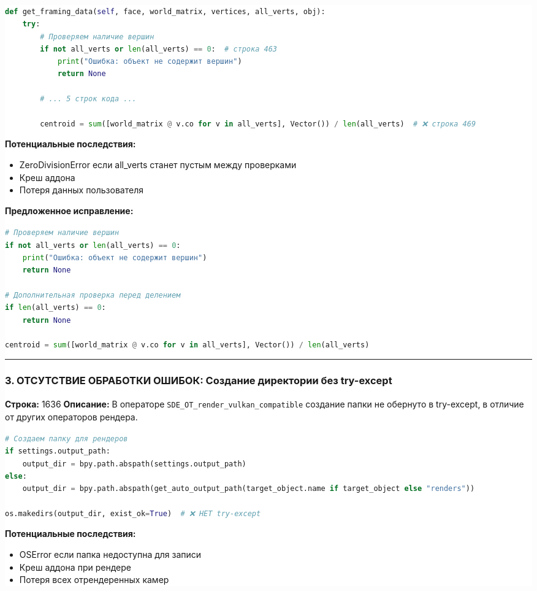 ```python
def get_framing_data(self, face, world_matrix, vertices, all_verts, obj):
    try:
        # Проверяем наличие вершин
        if not all_verts or len(all_verts) == 0:  # строка 463
            print("Ошибка: объект не содержит вершин")
            return None

        # ... 5 строк кода ...

        centroid = sum([world_matrix @ v.co for v in all_verts], Vector()) / len(all_verts)  # ❌ строка 469
```

**Потенциальные последствия:**
- ZeroDivisionError если all_verts станет пустым между проверками
- Креш аддона
- Потеря данных пользователя

**Предложенное исправление:**
```python
# Проверяем наличие вершин
if not all_verts or len(all_verts) == 0:
    print("Ошибка: объект не содержит вершин")
    return None

# Дополнительная проверка перед делением
if len(all_verts) == 0:
    return None

centroid = sum([world_matrix @ v.co for v in all_verts], Vector()) / len(all_verts)
```

---

### 3. ОТСУТСТВИЕ ОБРАБОТКИ ОШИБОК: Создание директории без try-except
**Строка:** 1636
**Описание:** В операторе `SDE_OT_render_vulkan_compatible` создание папки не обернуто в try-except, в отличие от других операторов рендера.

```python
# Создаем папку для рендеров
if settings.output_path:
    output_dir = bpy.path.abspath(settings.output_path)
else:
    output_dir = bpy.path.abspath(get_auto_output_path(target_object.name if target_object else "renders"))

os.makedirs(output_dir, exist_ok=True)  # ❌ НЕТ try-except
```

**Потенциальные последствия:**
- OSError если папка недоступна для записи
- Креш аддона при рендере
- Потеря всех отрендеренных камер
